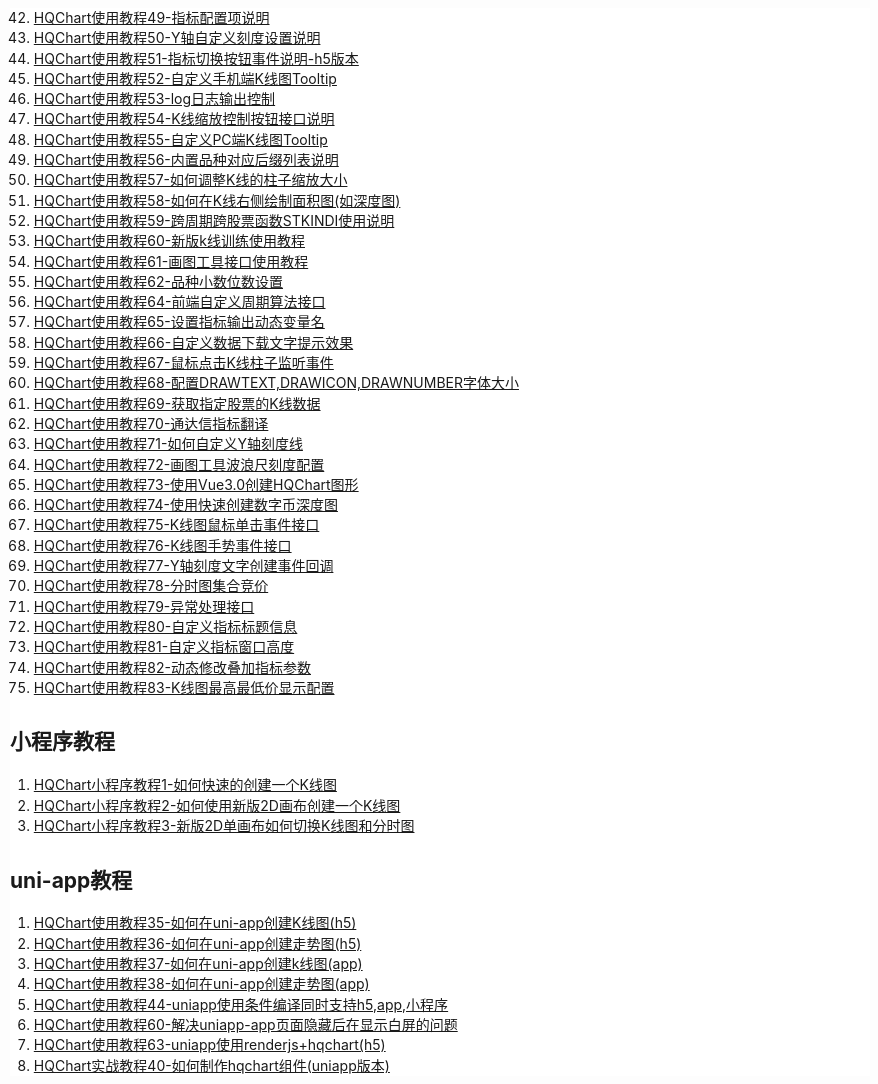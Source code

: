 42. [HQChart使用教程49-指标配置项说明](https://blog.csdn.net/jones2000/article/details/102928907) 
43. [HQChart使用教程50-Y轴自定义刻度设置说明](https://blog.csdn.net/jones2000/article/details/103174483) 
44. [HQChart使用教程51-指标切换按钮事件说明-h5版本](https://blog.csdn.net/jones2000/article/details/103187576) 
45. [HQChart使用教程52-自定义手机端K线图Tooltip](https://blog.csdn.net/jones2000/article/details/103820718) 
46. [HQChart使用教程53-log日志输出控制](https://blog.csdn.net/jones2000/article/details/104122774) 
47. [HQChart使用教程54-K线缩放控制按钮接口说明](https://blog.csdn.net/jones2000/article/details/104346016) 
48. [HQChart使用教程55-自定义PC端K线图Tooltip](https://blog.csdn.net/jones2000/article/details/104443471) 
49. [HQChart使用教程56-内置品种对应后缀列表说明](https://blog.csdn.net/jones2000/article/details/104457569) 
50. [HQChart使用教程57-如何调整K线的柱子缩放大小](https://blog.csdn.net/jones2000/article/details/104817724)
51. [HQChart使用教程58-如何在K线右侧绘制面积图(如深度图)](https://blog.csdn.net/jones2000/article/details/105026997)
52. [HQChart使用教程59-跨周期跨股票函数STKINDI使用说明](https://blog.csdn.net/jones2000/article/details/105401909)
53. [HQChart使用教程60-新版k线训练使用教程](https://blog.csdn.net/jones2000/article/details/105760924)
54. [HQChart使用教程61-画图工具接口使用教程](https://blog.csdn.net/jones2000/article/details/105835428)
55. [HQChart使用教程62-品种小数位数设置](https://blog.csdn.net/jones2000/article/details/106592730)
56. [HQChart使用教程64-前端自定义周期算法接口](https://blog.csdn.net/jones2000/article/details/107633707)
57. [HQChart使用教程65-设置指标输出动态变量名](https://blog.csdn.net/jones2000/article/details/108675254)
58. [HQChart使用教程66-自定义数据下载文字提示效果](https://blog.csdn.net/jones2000/article/details/109007027)
59. [HQChart使用教程67-鼠标点击K线柱子监听事件](https://blog.csdn.net/jones2000/article/details/109119390)
60. [HQChart使用教程68-配置DRAWTEXT,DRAWICON,DRAWNUMBER字体大小](https://blog.csdn.net/jones2000/article/details/109244069)
61. [HQChart使用教程69-获取指定股票的K线数据](https://blog.csdn.net/jones2000/article/details/111736960)
62. [HQChart使用教程70-通达信指标翻译](https://blog.csdn.net/jones2000/article/details/112998609)
63. [HQChart使用教程71-如何自定义Y轴刻度线](https://blog.csdn.net/jones2000/article/details/113666565)
64. [HQChart使用教程72-画图工具波浪尺刻度配置](https://blog.csdn.net/jones2000/article/details/113923817)
65. [HQChart使用教程73-使用Vue3.0创建HQChart图形](https://blog.csdn.net/jones2000/article/details/114954091)
66. [HQChart使用教程74-使用快速创建数字币深度图](https://blog.csdn.net/jones2000/article/details/115322752)
67. [HQChart使用教程75-K线图鼠标单击事件接口](https://blog.csdn.net/jones2000/article/details/115707759)
68. [HQChart使用教程76-K线图手势事件接口](https://blog.csdn.net/jones2000/article/details/115862159)
69. [HQChart使用教程77-Y轴刻度文字创建事件回调](https://blog.csdn.net/jones2000/article/details/116376898)<br>
70. [HQChart使用教程78-分时图集合竞价](https://blog.csdn.net/jones2000/article/details/116523681)<br>
71. [HQChart使用教程79-异常处理接口](https://blog.csdn.net/jones2000/article/details/117524401)<br>
72. [HQChart使用教程80-自定义指标标题信息](https://blog.csdn.net/jones2000/article/details/117803420)<br>
73. [HQChart使用教程81-自定义指标窗口高度](https://jones2000.blog.csdn.net/article/details/118652171)<br>
74. [HQChart使用教程82-动态修改叠加指标参数](https://jones2000.blog.csdn.net/article/details/118681399)<br>
75. [HQChart使用教程83-K线图最高最低价显示配置](https://jones2000.blog.csdn.net/article/details/118856130)<br>

## 小程序教程
1. [HQChart小程序教程1-如何快速的创建一个K线图](https://developers.weixin.qq.com/community/develop/article/doc/0006c451ac81589915b89d1c55bc13) 
2. [HQChart小程序教程2-如何使用新版2D画布创建一个K线图](https://blog.csdn.net/jones2000/article/details/105632095)
3. [HQChart小程序教程3-新版2D单画布如何切换K线图和分时图](https://blog.csdn.net/jones2000/article/details/108378355)

## uni-app教程
1. [HQChart使用教程35-如何在uni-app创建K线图(h5)](https://blog.csdn.net/jones2000/article/details/101039026) 
2. [HQChart使用教程36-如何在uni-app创建走势图(h5)](https://blog.csdn.net/jones2000/article/details/101039673) 
3. [HQChart使用教程37-如何在uni-app创建k线图(app)](https://blog.csdn.net/jones2000/article/details/101075683) 
4. [HQChart使用教程38-如何在uni-app创建走势图(app)](https://blog.csdn.net/jones2000/article/details/101481960) 
5. [HQChart使用教程44-uniapp使用条件编译同时支持h5,app,小程序](https://blog.csdn.net/jones2000/article/details/102529190) 
6. [HQChart使用教程60-解决uniapp-app页面隐藏后在显示白屏的问题](https://blog.csdn.net/jones2000/article/details/105484202) 
7. [HQChart使用教程63-uniapp使用renderjs+hqchart(h5)](https://blog.csdn.net/jones2000/article/details/106933985)
8. [HQChart实战教程40-如何制作hqchart组件(uniapp版本)](https://blog.csdn.net/jones2000/article/details/116034602)

